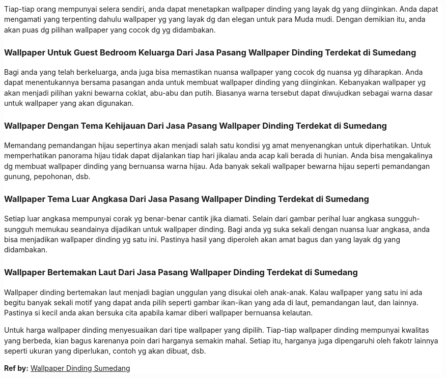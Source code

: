 Tiap-tiap orang mempunyai selera sendiri, anda dapat menetapkan wallpaper dinding yang layak dg yang diinginkan. Anda dapat mengamati yang terpenting dahulu wallpaper yg yang layak dg dan elegan untuk para Muda mudi. Dengan demikian itu, anda akan puas dg pilihan wallpaper yang cocok dg yg didambakan.

### Wallpaper Untuk Guest Bedroom Keluarga Dari Jasa Pasang Wallpaper Dinding Terdekat di Sumedang

Bagi anda yang telah berkeluarga, anda juga bisa memastikan nuansa wallpaper yang cocok dg nuansa yg diharapkan. Anda dapat menentukannya bersama pasangan anda untuk membuat wallpaper dinding yang diinginkan. Kebanyakan wallpaper yg akan menjadi pilihan yakni bewarna coklat, abu-abu dan putih. Biasanya warna tersebut dapat diwujudkan sebagai warna dasar untuk wallpaper yang akan digunakan.

### Wallpaper Dengan Tema Kehijauan Dari Jasa Pasang Wallpaper Dinding Terdekat di Sumedang

Memandang pemandangan hijau sepertinya akan menjadi salah satu kondisi yg amat menyenangkan untuk diperhatikan. Untuk memperhatikan panorama hijau tidak dapat dijalankan tiap hari jikalau anda acap kali berada di hunian. Anda bisa mengakalinya dg membuat wallpaper dinding yang bernuansa warna hijau. Ada banyak sekali wallpaper bewarna hijau seperti pemandangan gunung, pepohonan, dsb.

### Wallpaper Tema Luar Angkasa Dari Jasa Pasang Wallpaper Dinding Terdekat di Sumedang

Setiap luar angkasa mempunyai corak yg benar-benar cantik jika diamati. Selain dari gambar perihal luar angkasa sungguh-sungguh memukau seandainya dijadikan untuk wallpaper dinding. Bagi anda yg suka sekali dengan nuansa luar angkasa, anda bisa menjadikan wallpaper dinding yg satu ini. Pastinya hasil yang diperoleh akan amat bagus dan yang layak dg yang didambakan.

### Wallpaper Bertemakan Laut Dari Jasa Pasang Wallpaper Dinding Terdekat di Sumedang

Wallpaper dinding bertemakan laut menjadi bagian unggulan yang disukai oleh anak-anak. Kalau wallpaper yang satu ini ada begitu banyak sekali motif yang dapat anda pilih seperti gambar ikan-ikan yang ada di laut, pemandangan laut, dan lainnya. Pastinya si kecil anda akan bersuka cita apabila kamar diberi wallpaper bernuansa kelautan.

Untuk harga wallpaper dinding menyesuaikan dari tipe wallpaper yang dipilih. Tiap-tiap wallpaper dinding mempunyai kwalitas yang berbeda, kian bagus karenanya poin dari harganya semakin mahal. Setiap itu, harganya juga dipengaruhi oleh fakotr lainnya seperti ukuran yang diperlukan, contoh yg akan dibuat, dsb.

**Ref by:** [Wallpaper Dinding Sumedang](https://id.wikipedia.org/wiki/Wallpaper)
